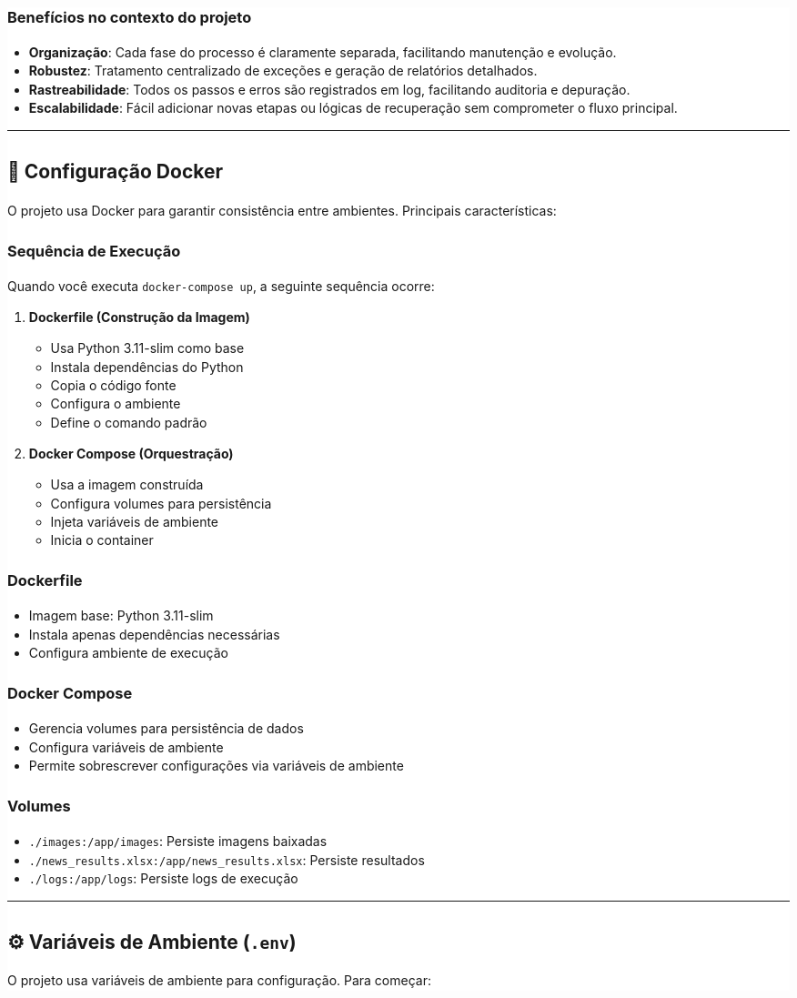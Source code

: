 ### Benefícios no contexto do projeto
- **Organização**: Cada fase do processo é claramente separada, facilitando manutenção e evolução.
- **Robustez**: Tratamento centralizado de exceções e geração de relatórios detalhados.
- **Rastreabilidade**: Todos os passos e erros são registrados em log, facilitando auditoria e depuração.
- **Escalabilidade**: Fácil adicionar novas etapas ou lógicas de recuperação sem comprometer o fluxo principal.

---

## 🐳 Configuração Docker

O projeto usa Docker para garantir consistência entre ambientes. Principais características:

### Sequência de Execução

Quando você executa `docker-compose up`, a seguinte sequência ocorre:

1. **Dockerfile (Construção da Imagem)**
   - Usa Python 3.11-slim como base
   - Instala dependências do Python
   - Copia o código fonte
   - Configura o ambiente
   - Define o comando padrão

2. **Docker Compose (Orquestração)**
   - Usa a imagem construída
   - Configura volumes para persistência
   - Injeta variáveis de ambiente
   - Inicia o container

### Dockerfile
- Imagem base: Python 3.11-slim
- Instala apenas dependências necessárias
- Configura ambiente de execução

### Docker Compose
- Gerencia volumes para persistência de dados
- Configura variáveis de ambiente
- Permite sobrescrever configurações via variáveis de ambiente

### Volumes
- `./images:/app/images`: Persiste imagens baixadas
- `./news_results.xlsx:/app/news_results.xlsx`: Persiste resultados
- `./logs:/app/logs`: Persiste logs de execução

---

## ⚙️ Variáveis de Ambiente (`.env`)

O projeto usa variáveis de ambiente para configuração. Para começar:

